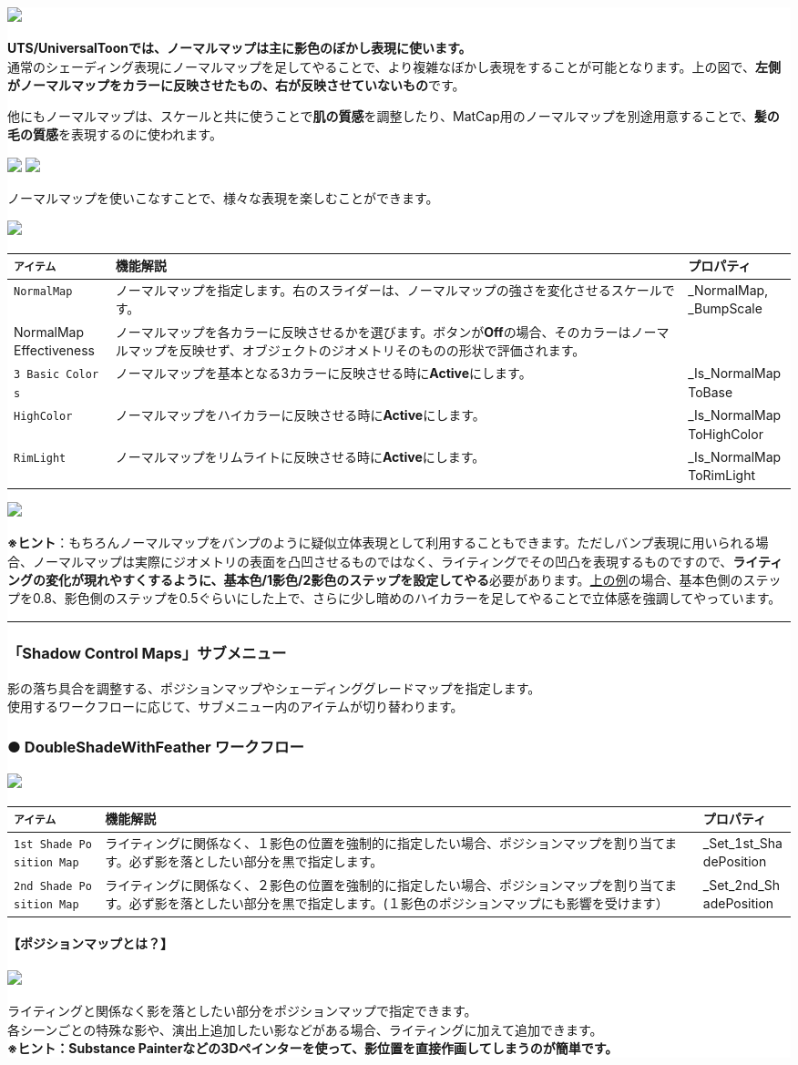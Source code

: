 <img width = "600" src="images/Is_NormalToBase.png">

**UTS/UniversalToonでは、ノーマルマップは主に影色のぼかし表現に使います。**  
通常のシェーディング表現にノーマルマップを足してやることで、より複雑なぼかし表現をすることが可能となります。上の図で、**左側がノーマルマップをカラーに反映させたもの、右が反映させていないもの**です。  

他にもノーマルマップは、スケールと共に使うことで**肌の質感**を調整したり、MatCap用のノーマルマップを別途用意することで、**髪の毛の質感**を表現するのに使われます。  

<img width = "600" src="images/NormalMap01.png">
<img width = "600" src="images/NormalMapforMatCap.png">

ノーマルマップを使いこなすことで、様々な表現を楽しむことができます。  

<img width = "400" src="images/URP_image016.jpg">

| `アイテム`  | 機能解説 | プロパティ |
|:-------------------|:-------------------|:-------------------|
| `NormalMap` | ノーマルマップを指定します。右のスライダーは、ノーマルマップの強さを変化させるスケールです。 | _NormalMap, _BumpScale |
| NormalMap Effectiveness | ノーマルマップを各カラーに反映させるかを選びます。ボタンが**Off**の場合、そのカラーはノーマルマップを反映せず、オブジェクトのジオメトリそのものの形状で評価されます。 |
| `3 Basic Colors` | ノーマルマップを基本となる3カラーに反映させる時に**Active**にします。 | _Is_NormalMapToBase |
| `HighColor` | ノーマルマップをハイカラーに反映させる時に**Active**にします。 | _Is_NormalMapToHighColor |
| `RimLight` | ノーマルマップをリムライトに反映させる時に**Active**にします。 | _Is_NormalMapToRimLight |

[![](https://img.youtube.com/vi/Hdyp8f7l0VI/0.png)](https://www.youtube.com/watch?v=Hdyp8f7l0VI)

**※ヒント**：もちろんノーマルマップをバンプのように疑似立体表現として利用することもできます。ただしバンプ表現に用いられる場合、ノーマルマップは実際にジオメトリの表面を凸凹させるものではなく、ライティングでその凹凸を表現するものですので、**ライティングの変化が現れやすくするように、基本色/1影色/2影色のステップを設定してやる**必要があります。[上の例](https://twitter.com/nyaa_toraneko/status/1051359237631164417)の場合、基本色側のステップを0.8、影色側のステップを0.5ぐらいにした上で、さらに少し暗めのハイカラーを足してやることで立体感を強調してやっています。  

---
### 「Shadow Control Maps」サブメニュー
影の落ち具合を調整する、ポジションマップやシェーディンググレードマップを指定します。  
使用するワークフローに応じて、サブメニュー内のアイテムが切り替わります。  

### ● DoubleShadeWithFeather ワークフロー
<img width = "400" src="images/URP_image017.jpg">

| `アイテム`  | 機能解説 | プロパティ |
|:-------------------|:-------------------|:-------------------|
| `1st Shade Position Map` | ライティングに関係なく、１影色の位置を強制的に指定したい場合、ポジションマップを割り当てます。必ず影を落としたい部分を黒で指定します。 | _Set_1st_ShadePosition |
| `2nd Shade Position Map` | ライティングに関係なく、２影色の位置を強制的に指定したい場合、ポジションマップを割り当てます。必ず影を落としたい部分を黒で指定します。(１影色のポジションマップにも影響を受けます） | _Set_2nd_ShadePosition |

#### 【ポジションマップとは？】
<img width = "800" src="images/0906-18_03.png">

ライティングと関係なく影を落としたい部分をポジションマップで指定できます。  
各シーンごとの特殊な影や、演出上追加したい影などがある場合、ライティングに加えて追加できます。  
**※ヒント：Substance Painterなどの3Dペインターを使って、影位置を直接作画してしまうのが簡単です。**  
